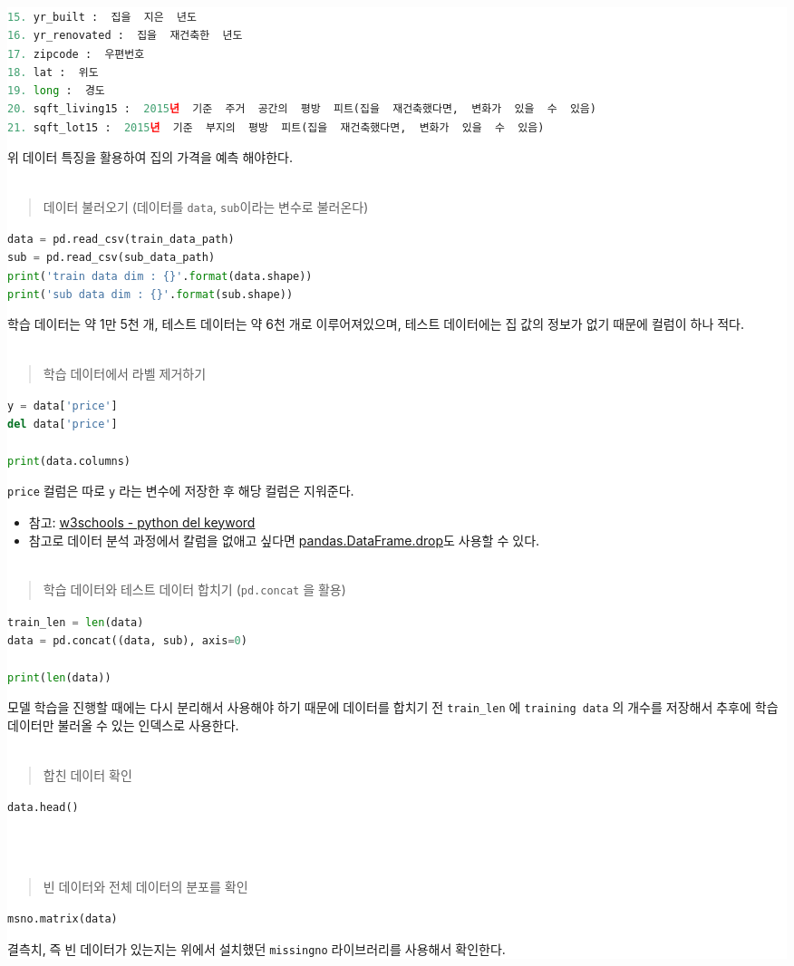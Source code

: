 ```python
15. yr_built :  집을  지은  년도  
16. yr_renovated :  집을  재건축한  년도  
17. zipcode :  우편번호  
18. lat :  위도  
19. long :  경도  
20. sqft_living15 :  2015년  기준  주거  공간의  평방  피트(집을  재건축했다면,  변화가  있을  수  있음)  
21. sqft_lot15 :  2015년  기준  부지의  평방  피트(집을  재건축했다면,  변화가  있을  수  있음)
```
위 데이터 특징을 활용하여 집의 가격을 예측 해야한다.
<br></br>
> 데이터 불러오기
> (데이터를 `data`, `sub`이라는 변수로 불러온다)
```python
data = pd.read_csv(train_data_path)
sub = pd.read_csv(sub_data_path)
print('train data dim : {}'.format(data.shape))
print('sub data dim : {}'.format(sub.shape))
```
학습 데이터는 약 1만 5천 개, 테스트 데이터는 약 6천 개로 이루어져있으며, 테스트 데이터에는 집 값의 정보가 없기 때문에 컬럼이 하나 적다.
<br></br>
> 학습 데이터에서 라벨 제거하기
```python
y = data['price']
del data['price']

print(data.columns)
```
`price` 컬럼은 따로 `y` 라는 변수에 저장한 후 해당 컬럼은 지워준다.

-   참고:  [w3schools - python del keyword](https://www.w3schools.com/python/ref_keyword_del.asp)
-   참고로 데이터 분석 과정에서 칼럼을 없애고 싶다면  [pandas.DataFrame.drop](https://pandas.pydata.org/pandas-docs/stable/reference/api/pandas.DataFrame.drop.html)도 사용할 수 있다.
<br></br>
> 학습 데이터와 테스트 데이터 합치기
> (`pd.concat` 을 활용)
```python
train_len = len(data)
data = pd.concat((data, sub), axis=0)

print(len(data))
```
모델 학습을 진행할 때에는 다시 분리해서 사용해야 하기 때문에 데이터를 합치기 전 `train_len` 에 `training data` 의 개수를 저장해서 추후에 학습데이터만 불러올 수 있는 인덱스로 사용한다.
<br></br>
> 합친 데이터 확인
```python
data.head()
```
<br></br>
> 빈 데이터와 전체 데이터의 분포를 확인
```python
msno.matrix(data)
```
결측치, 즉 빈 데이터가 있는지는 위에서 설치했던 `missingno` 라이브러리를 사용해서 확인한다.

